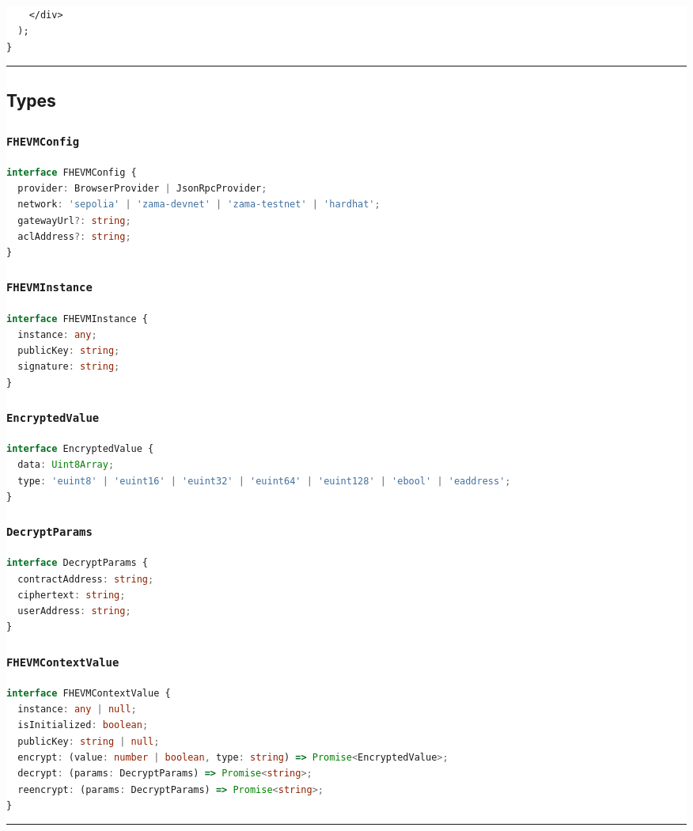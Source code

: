 ```tsx
    </div>
  );
}
```

---

## Types

### `FHEVMConfig`

```typescript
interface FHEVMConfig {
  provider: BrowserProvider | JsonRpcProvider;
  network: 'sepolia' | 'zama-devnet' | 'zama-testnet' | 'hardhat';
  gatewayUrl?: string;
  aclAddress?: string;
}
```

### `FHEVMInstance`

```typescript
interface FHEVMInstance {
  instance: any;
  publicKey: string;
  signature: string;
}
```

### `EncryptedValue`

```typescript
interface EncryptedValue {
  data: Uint8Array;
  type: 'euint8' | 'euint16' | 'euint32' | 'euint64' | 'euint128' | 'ebool' | 'eaddress';
}
```

### `DecryptParams`

```typescript
interface DecryptParams {
  contractAddress: string;
  ciphertext: string;
  userAddress: string;
}
```

### `FHEVMContextValue`

```typescript
interface FHEVMContextValue {
  instance: any | null;
  isInitialized: boolean;
  publicKey: string | null;
  encrypt: (value: number | boolean, type: string) => Promise<EncryptedValue>;
  decrypt: (params: DecryptParams) => Promise<string>;
  reencrypt: (params: DecryptParams) => Promise<string>;
}
```

---